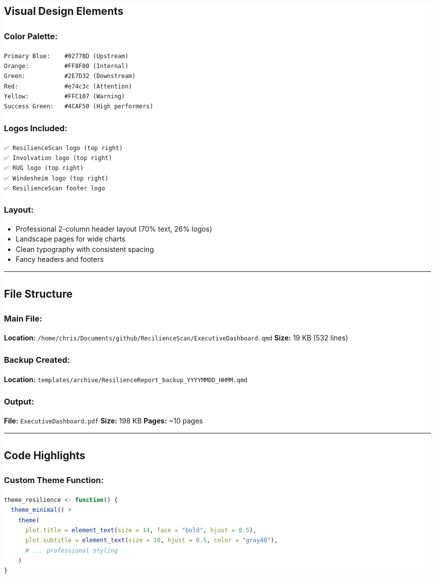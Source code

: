 
## Visual Design Elements

### Color Palette:
```
Primary Blue:    #0277BD (Upstream)
Orange:          #FF8F00 (Internal)
Green:           #2E7D32 (Downstream)
Red:             #e74c3c (Attention)
Yellow:          #FFC107 (Warning)
Success Green:   #4CAF50 (High performers)
```

### Logos Included:
```
✅ ResilienceScan logo (top right)
✅ Involvation logo (top right)
✅ RUG logo (top right)
✅ Windesheim logo (top right)
✅ ResilienceScan footer logo
```

### Layout:
- Professional 2-column header layout (70% text, 26% logos)
- Landscape pages for wide charts
- Clean typography with consistent spacing
- Fancy headers and footers

---

## File Structure

### Main File:
**Location:** `/home/chris/Documents/github/RecilienceScan/ExecutiveDashboard.qmd`
**Size:** 19 KB (532 lines)

### Backup Created:
**Location:** `templates/archive/ResilienceReport_backup_YYYYMMDD_HHMM.qmd`

### Output:
**File:** `ExecutiveDashboard.pdf`
**Size:** 198 KB
**Pages:** ~10 pages

---

## Code Highlights

### Custom Theme Function:
```r
theme_resilience <- function() {
  theme_minimal() +
    theme(
      plot.title = element_text(size = 14, face = "bold", hjust = 0.5),
      plot.subtitle = element_text(size = 10, hjust = 0.5, color = "gray40"),
      # ... professional styling
    )
}
```

